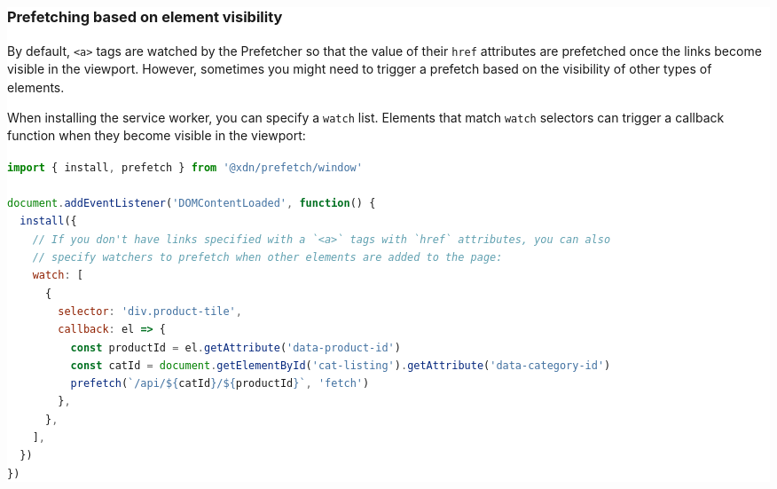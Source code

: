 ### Prefetching based on element visibility

By default, `<a>` tags are watched by the Prefetcher so that the value of their `href` attributes are prefetched once the links become visible in the viewport. However, sometimes you might need to trigger a prefetch based on the visibility of other types of elements.
 
When installing the service worker, you can specify a `watch` list. Elements that match `watch` selectors can trigger a callback function when they become visible in the viewport:

```js
import { install, prefetch } from '@xdn/prefetch/window'

document.addEventListener('DOMContentLoaded', function() {
  install({
    // If you don't have links specified with a `<a>` tags with `href` attributes, you can also
    // specify watchers to prefetch when other elements are added to the page:
    watch: [
      {
        selector: 'div.product-tile',
        callback: el => {
          const productId = el.getAttribute('data-product-id')
          const catId = document.getElementById('cat-listing').getAttribute('data-category-id')
          prefetch(`/api/${catId}/${productId}`, 'fetch')
        },
      },
    ],
  })
})
```
 
